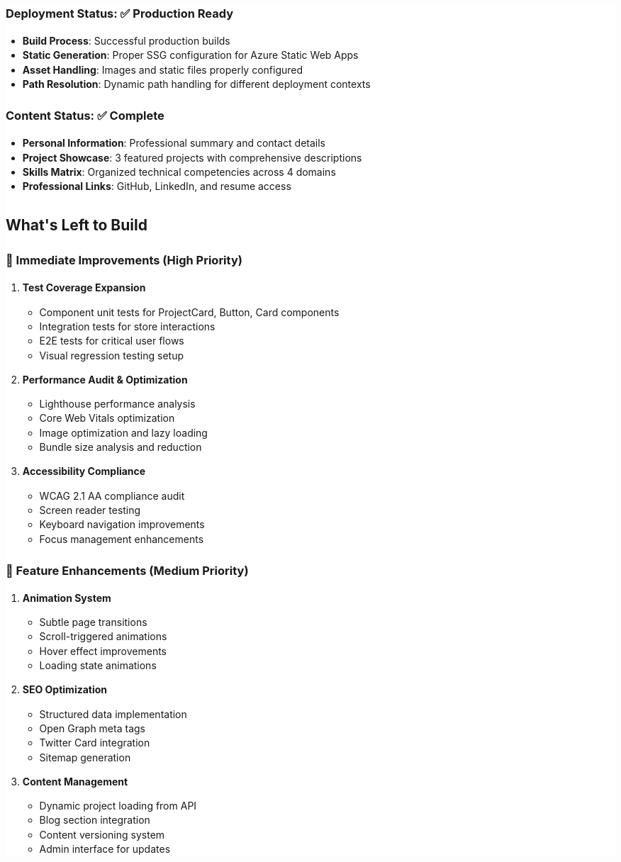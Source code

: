 ### Deployment Status: ✅ Production Ready
- **Build Process**: Successful production builds
- **Static Generation**: Proper SSG configuration for Azure Static Web Apps
- **Asset Handling**: Images and static files properly configured
- **Path Resolution**: Dynamic path handling for different deployment contexts

### Content Status: ✅ Complete
- **Personal Information**: Professional summary and contact details
- **Project Showcase**: 3 featured projects with comprehensive descriptions
- **Skills Matrix**: Organized technical competencies across 4 domains
- **Professional Links**: GitHub, LinkedIn, and resume access

## What's Left to Build

### 🔄 Immediate Improvements (High Priority)
1. **Test Coverage Expansion**
   - Component unit tests for ProjectCard, Button, Card components
   - Integration tests for store interactions
   - E2E tests for critical user flows
   - Visual regression testing setup

2. **Performance Audit & Optimization**
   - Lighthouse performance analysis
   - Core Web Vitals optimization
   - Image optimization and lazy loading
   - Bundle size analysis and reduction

3. **Accessibility Compliance**
   - WCAG 2.1 AA compliance audit
   - Screen reader testing
   - Keyboard navigation improvements
   - Focus management enhancements

### 🚀 Feature Enhancements (Medium Priority)
1. **Animation System**
   - Subtle page transitions
   - Scroll-triggered animations
   - Hover effect improvements
   - Loading state animations

2. **SEO Optimization**
   - Structured data implementation
   - Open Graph meta tags
   - Twitter Card integration
   - Sitemap generation

3. **Content Management**
   - Dynamic project loading from API
   - Blog section integration
   - Content versioning system
   - Admin interface for updates
